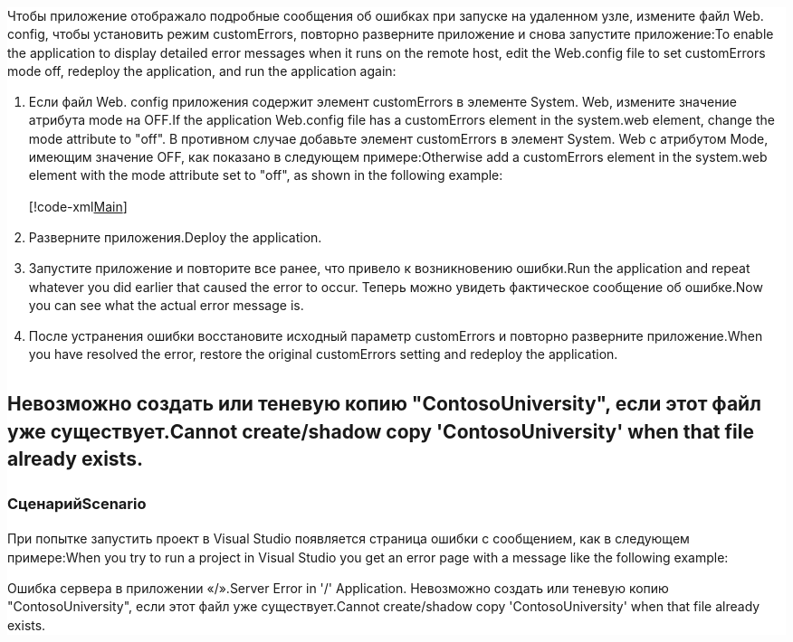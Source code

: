 <span data-ttu-id="0b1e7-122">Чтобы приложение отображало подробные сообщения об ошибках при запуске на удаленном узле, измените файл Web. config, чтобы установить режим customErrors, повторно разверните приложение и снова запустите приложение:</span><span class="sxs-lookup"><span data-stu-id="0b1e7-122">To enable the application to display detailed error messages when it runs on the remote host, edit the Web.config file to set customErrors mode off, redeploy the application, and run the application again:</span></span>

1. <span data-ttu-id="0b1e7-123">Если файл Web. config приложения содержит элемент customErrors в элементе System. Web, измените значение атрибута mode на OFF.</span><span class="sxs-lookup"><span data-stu-id="0b1e7-123">If the application Web.config file has a customErrors element in the system.web element, change the mode attribute to "off".</span></span> <span data-ttu-id="0b1e7-124">В противном случае добавьте элемент customErrors в элемент System. Web с атрибутом Mode, имеющим значение OFF, как показано в следующем примере:</span><span class="sxs-lookup"><span data-stu-id="0b1e7-124">Otherwise add a customErrors element in the system.web element with the mode attribute set to "off", as shown in the following example:</span></span> 

    [!code-xml[Main](troubleshooting/samples/sample2.xml)]
2. <span data-ttu-id="0b1e7-125">Разверните приложения.</span><span class="sxs-lookup"><span data-stu-id="0b1e7-125">Deploy the application.</span></span>
3. <span data-ttu-id="0b1e7-126">Запустите приложение и повторите все ранее, что привело к возникновению ошибки.</span><span class="sxs-lookup"><span data-stu-id="0b1e7-126">Run the application and repeat whatever you did earlier that caused the error to occur.</span></span> <span data-ttu-id="0b1e7-127">Теперь можно увидеть фактическое сообщение об ошибке.</span><span class="sxs-lookup"><span data-stu-id="0b1e7-127">Now you can see what the actual error message is.</span></span>
4. <span data-ttu-id="0b1e7-128">После устранения ошибки восстановите исходный параметр customErrors и повторно разверните приложение.</span><span class="sxs-lookup"><span data-stu-id="0b1e7-128">When you have resolved the error, restore the original customErrors setting and redeploy the application.</span></span>

## <a name="cannot-createshadow-copy-contosouniversity-when-that-file-already-exists"></a><span data-ttu-id="0b1e7-129">Невозможно создать или теневую копию "ContosoUniversity", если этот файл уже существует.</span><span class="sxs-lookup"><span data-stu-id="0b1e7-129">Cannot create/shadow copy 'ContosoUniversity' when that file already exists.</span></span>

### <a name="scenario"></a><span data-ttu-id="0b1e7-130">Сценарий</span><span class="sxs-lookup"><span data-stu-id="0b1e7-130">Scenario</span></span>

<span data-ttu-id="0b1e7-131">При попытке запустить проект в Visual Studio появляется страница ошибки с сообщением, как в следующем примере:</span><span class="sxs-lookup"><span data-stu-id="0b1e7-131">When you try to run a project in Visual Studio you get an error page with a message like the following example:</span></span>

<span data-ttu-id="0b1e7-132">Ошибка сервера в приложении «/».</span><span class="sxs-lookup"><span data-stu-id="0b1e7-132">Server Error in '/' Application.</span></span> <span data-ttu-id="0b1e7-133">Невозможно создать или теневую копию "ContosoUniversity", если этот файл уже существует.</span><span class="sxs-lookup"><span data-stu-id="0b1e7-133">Cannot create/shadow copy 'ContosoUniversity' when that file already exists.</span></span>
